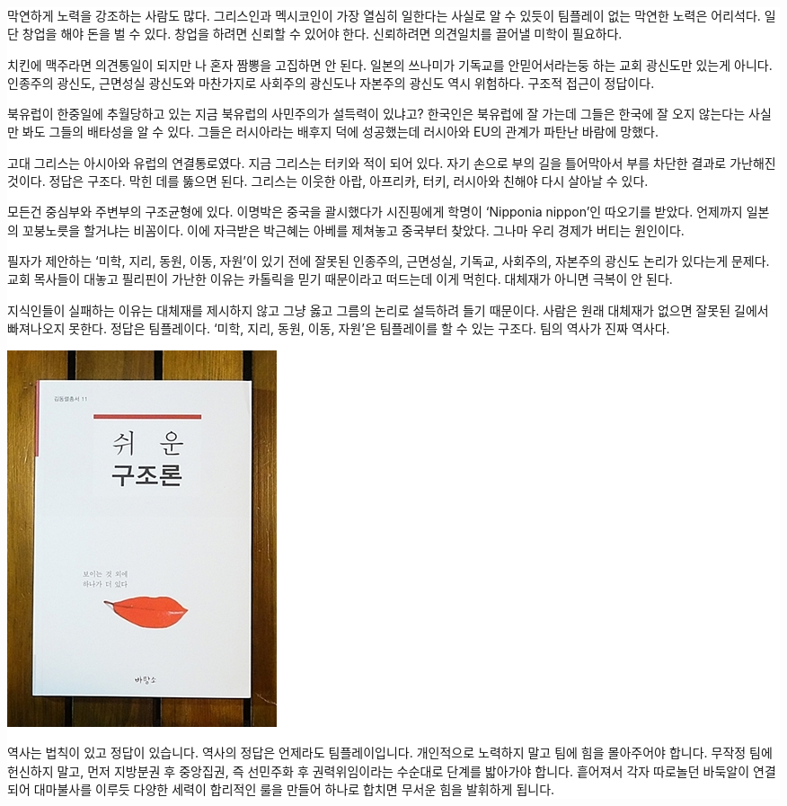   


막연하게 노력을 강조하는 사람도 많다. 그리스인과 멕시코인이 가장 열심히 일한다는 사실로 알 수 있듯이 팀플레이 없는 막연한 노력은 어리석다. 일단 창업을 해야 돈을 벌 수 있다. 창업을 하려면 신뢰할 수 있어야 한다. 신뢰하려면 의견일치를 끌어낼 미학이 필요하다. 

  


치킨에 맥주라면 의견통일이 되지만 나 혼자 짬뽕을 고집하면 안 된다. 일본의 쓰나미가 기독교를 안믿어서라는둥 하는 교회 광신도만 있는게 아니다. 인종주의 광신도, 근면성실 광신도와 마찬가지로 사회주의 광신도나 자본주의 광신도 역시 위험하다. 구조적 접근이 정답이다. 

  


북유럽이 한중일에 추월당하고 있는 지금 북유럽의 사민주의가 설득력이 있냐고? 한국인은 북유럽에 잘 가는데 그들은 한국에 잘 오지 않는다는 사실만 봐도 그들의 배타성을 알 수 있다. 그들은 러시아라는 배후지 덕에 성공했는데 러시아와 EU의 관계가 파탄난 바람에 망했다. 

  


고대 그리스는 아시아와 유럽의 연결통로였다. 지금 그리스는 터키와 적이 되어 있다. 자기 손으로 부의 길을 틀어막아서 부를 차단한 결과로 가난해진 것이다. 정답은 구조다. 막힌 데를 뚫으면 된다. 그리스는 이웃한 아랍, 아프리카, 터키, 러시아와 친해야 다시 살아날 수 있다. 

  


모든건 중심부와 주변부의 구조균형에 있다. 이명박은 중국을 괄시했다가 시진핑에게 학명이 ‘Nipponia nippon’인 따오기를 받았다. 언제까지 일본의 꼬붕노릇을 할거냐는 비꼼이다. 이에 자극받은 박근혜는 아베를 제쳐놓고 중국부터 찾았다. 그나마 우리 경제가 버티는 원인이다. 

  


필자가 제안하는 ‘미학, 지리, 동원, 이동, 자원’이 있기 전에 잘못된 인종주의, 근면성실, 기독교, 사회주의, 자본주의 광신도 논리가 있다는게 문제다. 교회 목사들이 대놓고 필리핀이 가난한 이유는 카톨릭을 믿기 때문이라고 떠드는데 이게 먹힌다. 대체재가 아니면 극복이 안 된다. 

  


지식인들이 실패하는 이유는 대체재를 제시하지 않고 그냥 옳고 그름의 논리로 설득하려 들기 때문이다. 사람은 원래 대체재가 없으면 잘못된 길에서 빠져나오지 못한다. 정답은 팀플레이다. ‘미학, 지리, 동원, 이동, 자원’은 팀플레이를 할 수 있는 구조다. 팀의 역사가 진짜 역사다. 

  


  



 
<img src="files/attach/images/198/623/606/DSC01488.JPG" alt="DSC01488.JPG" width="300" height="419" /> 

  


역사는 법칙이 있고 정답이 있습니다. 역사의 정답은 언제라도 팀플레이입니다. 개인적으로 노력하지 말고 팀에 힘을 몰아주어야 합니다. 무작정 팀에 헌신하지 말고, 먼저 지방분권 후 중앙집권, 즉 선민주화 후 권력위임이라는 수순대로 단계를 밟아가야 합니다. 흩어져서 각자 따로놀던 바둑알이 연결되어 대마불사를 이루듯 다양한 세력이 합리적인 룰을 만들어 하나로 합치면 무서운 힘을 발휘하게 됩니다.